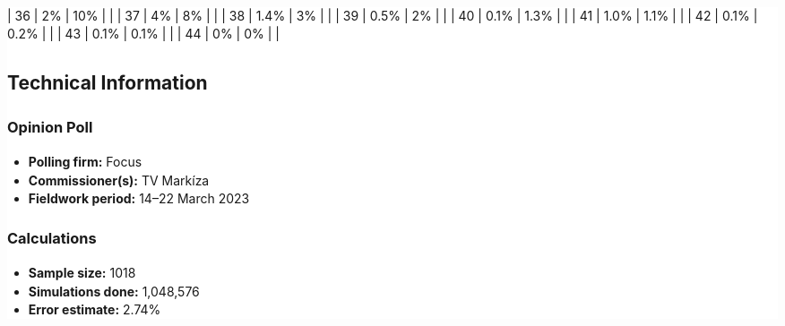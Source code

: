 | 36 | 2% | 10% |  |
| 37 | 4% | 8% |  |
| 38 | 1.4% | 3% |  |
| 39 | 0.5% | 2% |  |
| 40 | 0.1% | 1.3% |  |
| 41 | 1.0% | 1.1% |  |
| 42 | 0.1% | 0.2% |  |
| 43 | 0.1% | 0.1% |  |
| 44 | 0% | 0% |  |


## Technical Information

### Opinion Poll

+ **Polling firm:** Focus
+ **Commissioner(s):** TV Markíza
+ **Fieldwork period:** 14–22 March 2023

### Calculations

+ **Sample size:** 1018
+ **Simulations done:** 1,048,576
+ **Error estimate:** 2.74%

